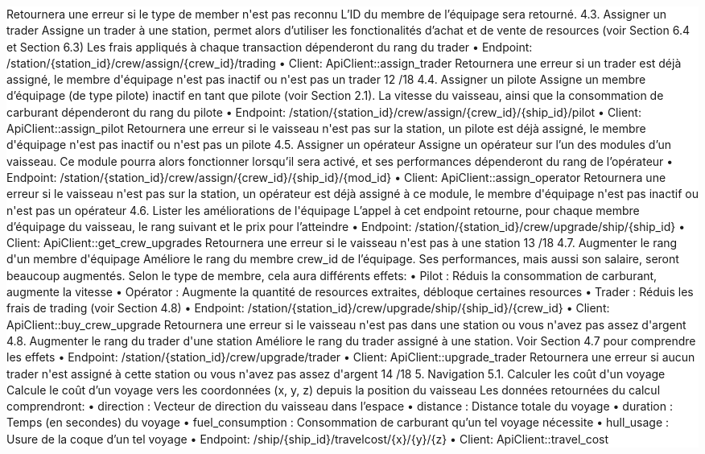 Retournera une erreur si le type de member n'est pas reconnu
L’ID du membre de l’équipage sera retourné.
4.3. Assigner un trader
Assigne un trader à une station, permet alors d’utiliser les fonctionalités d’achat et de vente
de resources (voir Section 6.4 et Section 6.3)
Les frais appliqués à chaque transaction dépenderont du rang du trader
• Endpoint: /station/{station_id}/crew/assign/{crew_id}/trading
• Client: ApiClient::assign_trader
Retournera une erreur si un trader est déjà assigné, le membre d'équipage n'est pas inactif ou
n'est pas un trader
12 /18
4.4. Assigner un pilote
Assigne un membre d’équipage (de type pilote) inactif en tant que pilote (voir Section 2.1).
La vitesse du vaisseau, ainsi que la consommation de carburant dépenderont du rang du
pilote
• Endpoint: /station/{station_id}/crew/assign/{crew_id}/{ship_id}/pilot
• Client: ApiClient::assign_pilot
Retournera une erreur si le vaisseau n'est pas sur la station, un pilote est déjà assigné, le
membre d'équipage n'est pas inactif ou n'est pas un pilote
4.5. Assigner un opérateur
Assigne un opérateur sur l’un des modules d’un vaisseau.
Ce module pourra alors fonctionner lorsqu’il sera activé, et ses performances dépenderont du
rang de l’opérateur
• Endpoint: /station/{station_id}/crew/assign/{crew_id}/{ship_id}/{mod_id}
• Client: ApiClient::assign_operator
Retournera une erreur si le vaisseau n'est pas sur la station, un opérateur est déjà assigné à ce
module, le membre d'équipage n'est pas inactif ou n'est pas un opérateur
4.6. Lister les améliorations de l'équipage
L’appel à cet endpoint retourne, pour chaque membre d’équipage du vaisseau, le rang suivant
et le prix pour l’atteindre
• Endpoint: /station/{station_id}/crew/upgrade/ship/{ship_id}
• Client: ApiClient::get_crew_upgrades
Retournera une erreur si le vaisseau n'est pas à une station
13 /18
4.7. Augmenter le rang d'un membre d'équipage
Améliore le rang du membre crew_id de l’équipage.
Ses performances, mais aussi son salaire, seront beaucoup augmentés.
Selon le type de membre, cela aura différents effets:
• Pilot : Réduis la consommation de carburant, augmente la vitesse
• Opérator : Augmente la quantité de resources extraites, débloque certaines resources
• Trader : Réduis les frais de trading (voir Section 4.8)
• Endpoint: /station/{station_id}/crew/upgrade/ship/{ship_id}/{crew_id}
• Client: ApiClient::buy_crew_upgrade
Retournera une erreur si le vaisseau n'est pas dans une station ou vous n'avez pas assez
d'argent
4.8. Augmenter le rang du trader d'une station
Améliore le rang du trader assigné à une station.
Voir Section 4.7 pour comprendre les effets
• Endpoint: /station/{station_id}/crew/upgrade/trader
• Client: ApiClient::upgrade_trader
Retournera une erreur si aucun trader n'est assigné à cette station ou vous n'avez pas assez
d'argent
14 /18
5. Navigation
5.1. Calculer les coût d'un voyage
Calcule le coût d’un voyage vers les coordonnées (x, y, z) depuis la position du vaisseau
Les données retournées du calcul comprendront:
• direction : Vecteur de direction du vaisseau dans l’espace
• distance : Distance totale du voyage
• duration : Temps (en secondes) du voyage
• fuel_consumption : Consommation de carburant qu’un tel voyage nécessite
• hull_usage : Usure de la coque d’un tel voyage
• Endpoint: /ship/{ship_id}/travelcost/{x}/{y}/{z}
• Client: ApiClient::travel_cost